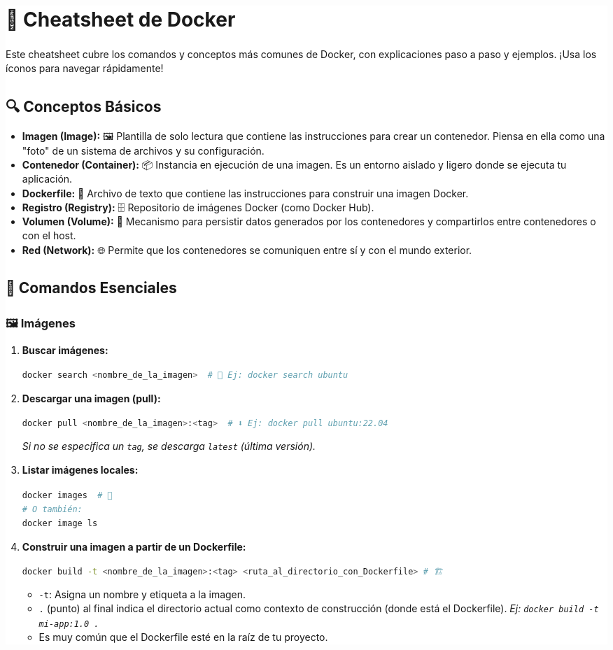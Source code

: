 # 🐳 Cheatsheet de Docker

Este cheatsheet cubre los comandos y conceptos más comunes de Docker, con explicaciones paso a paso y ejemplos.  ¡Usa los íconos para navegar rápidamente!

## 🔍 Conceptos Básicos

*   **Imagen (Image):** 🖼️ Plantilla de solo lectura que contiene las instrucciones para crear un contenedor.  Piensa en ella como una "foto" de un sistema de archivos y su configuración.
*   **Contenedor (Container):** 📦 Instancia en ejecución de una imagen.  Es un entorno aislado y ligero donde se ejecuta tu aplicación.
*   **Dockerfile:** 📄 Archivo de texto que contiene las instrucciones para construir una imagen Docker.
*   **Registro (Registry):** 🗄️ Repositorio de imágenes Docker (como Docker Hub).
*   **Volumen (Volume):** 💾 Mecanismo para persistir datos generados por los contenedores y compartirlos entre contenedores o con el host.
*    **Red (Network):** 🌐 Permite que los contenedores se comuniquen entre sí y con el mundo exterior.

## 🚀 Comandos Esenciales

### 🖼️ Imágenes

1.  **Buscar imágenes:**

    ```bash
    docker search <nombre_de_la_imagen>  # 🔎 Ej: docker search ubuntu
    ```

2.  **Descargar una imagen (pull):**

    ```bash
    docker pull <nombre_de_la_imagen>:<tag>  # ⬇️ Ej: docker pull ubuntu:22.04
    ```
     *Si no se especifica un `tag`, se descarga `latest` (última versión).*

3.  **Listar imágenes locales:**

    ```bash
    docker images  # 📝
    # O también:
    docker image ls
    ```

4.  **Construir una imagen a partir de un Dockerfile:**

    ```bash
    docker build -t <nombre_de_la_imagen>:<tag> <ruta_al_directorio_con_Dockerfile> # 🏗️
    ```
      *  `-t`:  Asigna un nombre y etiqueta a la imagen.
      *  `.` (punto) al final indica el directorio actual como contexto de construcción (donde está el Dockerfile).  *Ej: `docker build -t mi-app:1.0 .`*
      * Es muy común que el Dockerfile esté en la raíz de tu proyecto.

